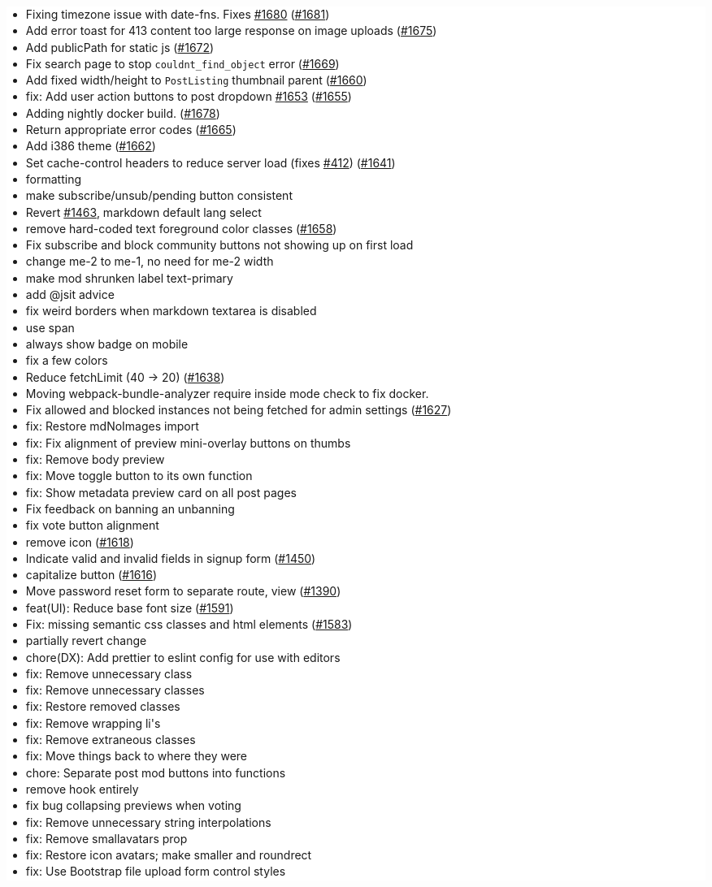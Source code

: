 - Fixing timezone issue with date-fns. Fixes [#1680](https://github.com/LemmyNet/lemmy-ui/issues/1680) ([#1681](https://github.com/LemmyNet/lemmy-ui/issues/1681))
- Add error toast for 413 content too large response on image uploads ([#1675](https://github.com/LemmyNet/lemmy-ui/issues/1675))
- Add publicPath for static js ([#1672](https://github.com/LemmyNet/lemmy-ui/issues/1672))
- Fix search page to stop `couldnt_find_object` error ([#1669](https://github.com/LemmyNet/lemmy-ui/issues/1669))
- Add fixed width/height to `PostListing` thumbnail parent ([#1660](https://github.com/LemmyNet/lemmy-ui/issues/1660))
- fix: Add user action buttons to post dropdown [#1653](https://github.com/LemmyNet/lemmy-ui/issues/1653) ([#1655](https://github.com/LemmyNet/lemmy-ui/issues/1655))
- Adding nightly docker build. ([#1678](https://github.com/LemmyNet/lemmy-ui/issues/1678))
- Return appropriate error codes ([#1665](https://github.com/LemmyNet/lemmy-ui/issues/1665))
- Add i386 theme ([#1662](https://github.com/LemmyNet/lemmy-ui/issues/1662))
- Set cache-control headers to reduce server load (fixes [#412](https://github.com/LemmyNet/lemmy-ui/issues/412)) ([#1641](https://github.com/LemmyNet/lemmy-ui/issues/1641))
- formatting
- make subscribe/unsub/pending button consistent
- Revert [#1463](https://github.com/LemmyNet/lemmy-ui/issues/1463), markdown default lang select
- remove hard-coded text foreground color classes ([#1658](https://github.com/LemmyNet/lemmy-ui/issues/1658))
- Fix subscribe and block community buttons not showing up on first load
- change me-2 to me-1, no need for me-2 width
- make mod shrunken label text-primary
- add @jsit advice
- fix weird borders when markdown textarea is disabled
- use span
- always show badge on mobile
- fix a few colors
- Reduce fetchLimit (40 -> 20) ([#1638](https://github.com/LemmyNet/lemmy-ui/issues/1638))
- Moving webpack-bundle-analyzer require inside mode check to fix docker.
- Fix allowed and blocked instances not being fetched for admin settings ([#1627](https://github.com/LemmyNet/lemmy-ui/issues/1627))
- fix: Restore mdNoImages import
- fix: Fix alignment of preview mini-overlay buttons on thumbs
- fix: Remove body preview
- fix: Move toggle button to its own function
- fix: Show metadata preview card on all post pages
- Fix feedback on banning an unbanning
- fix vote button alignment
- remove icon ([#1618](https://github.com/LemmyNet/lemmy-ui/issues/1618))
- Indicate valid and invalid fields in signup form ([#1450](https://github.com/LemmyNet/lemmy-ui/issues/1450))
- capitalize button ([#1616](https://github.com/LemmyNet/lemmy-ui/issues/1616))
- Move password reset form to separate route, view ([#1390](https://github.com/LemmyNet/lemmy-ui/issues/1390))
- feat(UI): Reduce base font size ([#1591](https://github.com/LemmyNet/lemmy-ui/issues/1591))
- Fix: missing semantic css classes and html elements ([#1583](https://github.com/LemmyNet/lemmy-ui/issues/1583))
- partially revert change
- chore(DX): Add prettier to eslint config for use with editors
- fix: Remove unnecessary class
- fix: Remove unnecessary classes
- fix: Restore removed classes
- fix: Remove wrapping li's
- fix: Remove extraneous classes
- fix: Move things back to where they were
- chore: Separate post mod buttons into functions
- remove hook entirely
- fix bug collapsing previews when voting
- fix: Remove unnecessary string interpolations
- fix: Remove smallavatars prop
- fix: Restore icon avatars; make smaller and roundrect
- fix: Use Bootstrap file upload form control styles